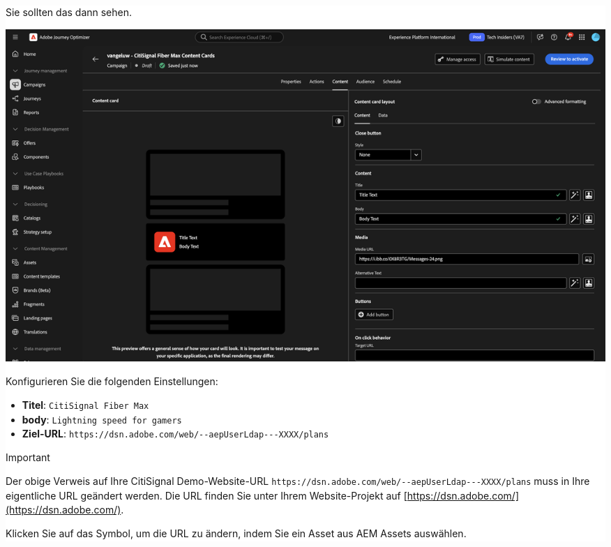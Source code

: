 Sie sollten das dann sehen.

![InApp](./images/contentcard12.png)

Konfigurieren Sie die folgenden Einstellungen:

- **Titel**: `CitiSignal Fiber Max`
- **body**: `Lightning speed for gamers`
- **Ziel-URL**: `https://dsn.adobe.com/web/--aepUserLdap---XXXX/plans`

>[!IMPORTANT]
>
>Der obige Verweis auf Ihre CitiSignal Demo-Website-URL `https://dsn.adobe.com/web/--aepUserLdap---XXXX/plans` muss in Ihre eigentliche URL geändert werden. Die URL finden Sie unter Ihrem Website-Projekt auf [https://dsn.adobe.com/](https://dsn.adobe.com/).

Klicken Sie auf das Symbol, um die URL zu ändern, indem Sie ein Asset aus AEM Assets auswählen.
